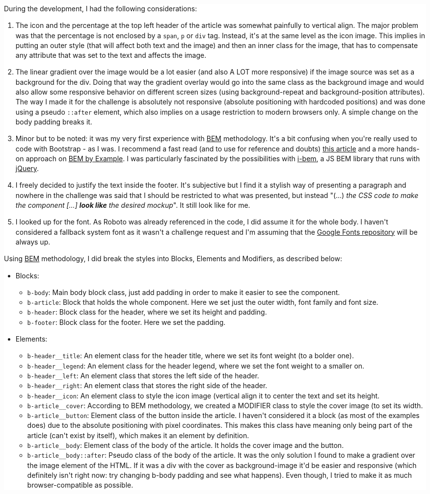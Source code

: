 

During the development, I had the following considerations:

1. The icon and the percentage at the top left header of the article was somewhat painfully to vertical align. The major problem was that the percentage is not enclosed by a `span`, `p` or `div` tag. Instead, it's at the same level as the icon image. This implies in putting an outer style (that will affect both text and the image) and then an inner class for the image, that has to compensate any attribute that was set to the text and affects the image.

2. The linear gradient over the image would be a lot easier (and also A LOT more responsive) if the image source was set as a background for the div. Doing that way the gradient overlay would go into the same class as the background image and would also allow some responsive behavior on different screen sizes (using background-repeat and background-position attributes). The way I made it for the challenge is absolutely not responsive (absolute positioning with hardcoded positions) and was done using a pseudo `::after` element, which also implies on a usage restriction to modern browsers only. A simple change on the body padding breaks it.

3. Minor but to be noted: it was my very first experience with [BEM](http://getbem.com/introduction/) methodology. It's a bit confusing when you're really used to code with Bootstrap - as I was. I recommend a fast read (and to use for reference and doubts) [this article](https://www.smashingmagazine.com/2014/07/bem-methodology-for-small-projects/) and a more hands-on approach on [BEM by Example](https://seesparkbox.com/foundry/bem_by_example). I was particularly fascinated by the possibilities with [i-bem](https://en.bem.info/technologies/classic/i-bem/), a JS BEM library that runs with [jQuery](https://jquery.com/).

4. I freely decided to justify the text inside the footer. It's subjective but I find it a stylish way of presenting a paragraph and nowhere in the challenge was said that I should be restricted to what was presented, but instead "(...) *the CSS code to make the component [...] **look like** the desired mockup*". It still look like for me.

5. I looked up for the font. As Roboto was already referenced in the code, I did assume it for the whole body. I haven't considered a fallback system font as it wasn't a challenge request and I'm assuming that the [Google Fonts repository](https://fonts.google.com/) will be always up. 

Using [BEM](http://getbem.com/introduction/) methodology, I did break the styles into Blocks, Elements and Modifiers, as described below:

* Blocks:
	* `b-body`: Main body block class, just add padding in order to make it easier to see the component.
	* `b-article`: Block that holds the whole component. Here we set just the outer width, font family and font size.
	* `b-header`: Block class for the header, where we set its height and padding.
	* `b-footer`: Block class for the footer. Here we set the padding.

* Elements:
	* `b-header__title`: An element class for the header title, where we set its font weight (to a bolder one).
	* `b-header__legend`: An element class for the header legend, where we set the font weight to a smaller on.
	* `b-header__left`: An element class that stores the left side of the header.
	* `b-header__right`: An element class that stores the right side of the header.
	* `b-header__icon`: An element class to style the icon image (vertical align it to center the text and set its height.
	* `b-article__cover`: According to BEM methodology, we created a MODIFIER class to style the cover image (to set its width.
	* `b-article__button`: Element class of the button inside the article. I haven't considered it a block (as most of the examples does) due to the absolute positioning with pixel coordinates. This makes this class have meaning only being part of the article (can't exist by itself), which makes it an element by definition.
	* `b-article__body`: Element class of the body of the article. It holds the cover image and the button.
	* `b-article__body::after`: Pseudo class of the body of the article. It was the only solution I found to make a gradient over the image element of the HTML. If it was a div with the cover as background-image it'd be easier and responsive (which definitely isn't right now: try changing b-body padding and see what happens). Even though, I tried to make it as much browser-compatible as possible.
